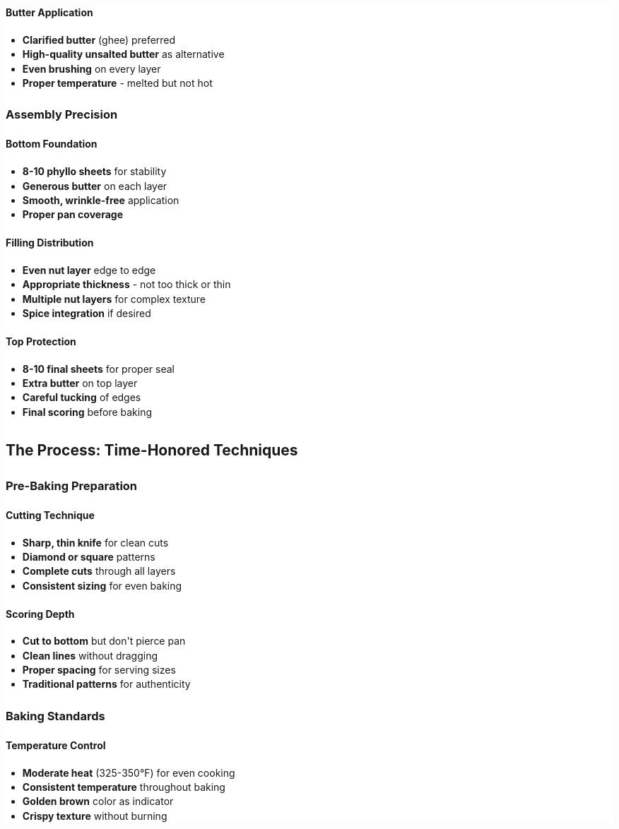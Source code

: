 #### Butter Application
- **Clarified butter** (ghee) preferred
- **High-quality unsalted butter** as alternative
- **Even brushing** on every layer
- **Proper temperature** - melted but not hot

### Assembly Precision

#### Bottom Foundation
- **8-10 phyllo sheets** for stability
- **Generous butter** on each layer
- **Smooth, wrinkle-free** application
- **Proper pan coverage**

#### Filling Distribution
- **Even nut layer** edge to edge
- **Appropriate thickness** - not too thick or thin
- **Multiple nut layers** for complex texture
- **Spice integration** if desired

#### Top Protection
- **8-10 final sheets** for proper seal
- **Extra butter** on top layer
- **Careful tucking** of edges
- **Final scoring** before baking

## The Process: Time-Honored Techniques

### Pre-Baking Preparation

#### Cutting Technique
- **Sharp, thin knife** for clean cuts
- **Diamond or square** patterns
- **Complete cuts** through all layers
- **Consistent sizing** for even baking

#### Scoring Depth
- **Cut to bottom** but don't pierce pan
- **Clean lines** without dragging
- **Proper spacing** for serving sizes
- **Traditional patterns** for authenticity

### Baking Standards

#### Temperature Control
- **Moderate heat** (325-350°F) for even cooking
- **Consistent temperature** throughout baking
- **Golden brown** color as indicator
- **Crispy texture** without burning
